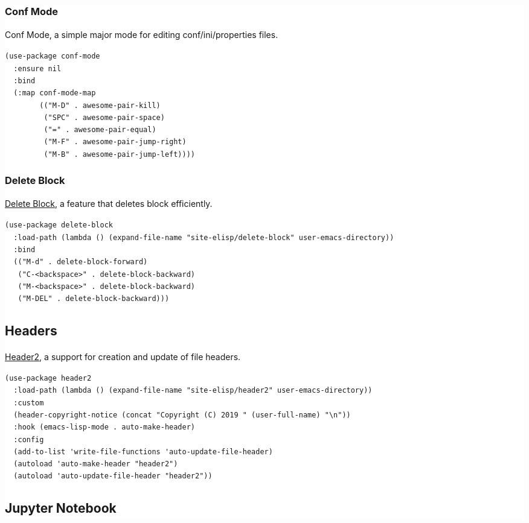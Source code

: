 
### Conf Mode

Conf Mode, a simple major mode for editing conf/ini/properties files.

```emacs-lisp
(use-package conf-mode
  :ensure nil
  :bind
  (:map conf-mode-map
        (("M-D" . awesome-pair-kill)
         ("SPC" . awesome-pair-space)
         ("=" . awesome-pair-equal)
         ("M-F" . awesome-pair-jump-right)
         ("M-B" . awesome-pair-jump-left))))
```


### Delete Block

[Delete Block](https://github.com/manateelazycat/delete-block), a feature that deletes block efficiently.

```emacs-lisp
(use-package delete-block
  :load-path (lambda () (expand-file-name "site-elisp/delete-block" user-emacs-directory))
  :bind
  (("M-d" . delete-block-forward)
   ("C-<backspace>" . delete-block-backward)
   ("M-<backspace>" . delete-block-backward)
   ("M-DEL" . delete-block-backward)))
```


<a id="orga22721f"></a>

## Headers

[Header2](https://www.emacswiki.org/emacs/header2.el), a support for creation and update of file headers.

```emacs-lisp
(use-package header2
  :load-path (lambda () (expand-file-name "site-elisp/header2" user-emacs-directory))
  :custom
  (header-copyright-notice (concat "Copyright (C) 2019 " (user-full-name) "\n"))
  :hook (emacs-lisp-mode . auto-make-header)
  :config
  (add-to-list 'write-file-functions 'auto-update-file-header)
  (autoload 'auto-make-header "header2")
  (autoload 'auto-update-file-header "header2"))
```


<a id="orgfcb405c"></a>

## Jupyter Notebook
